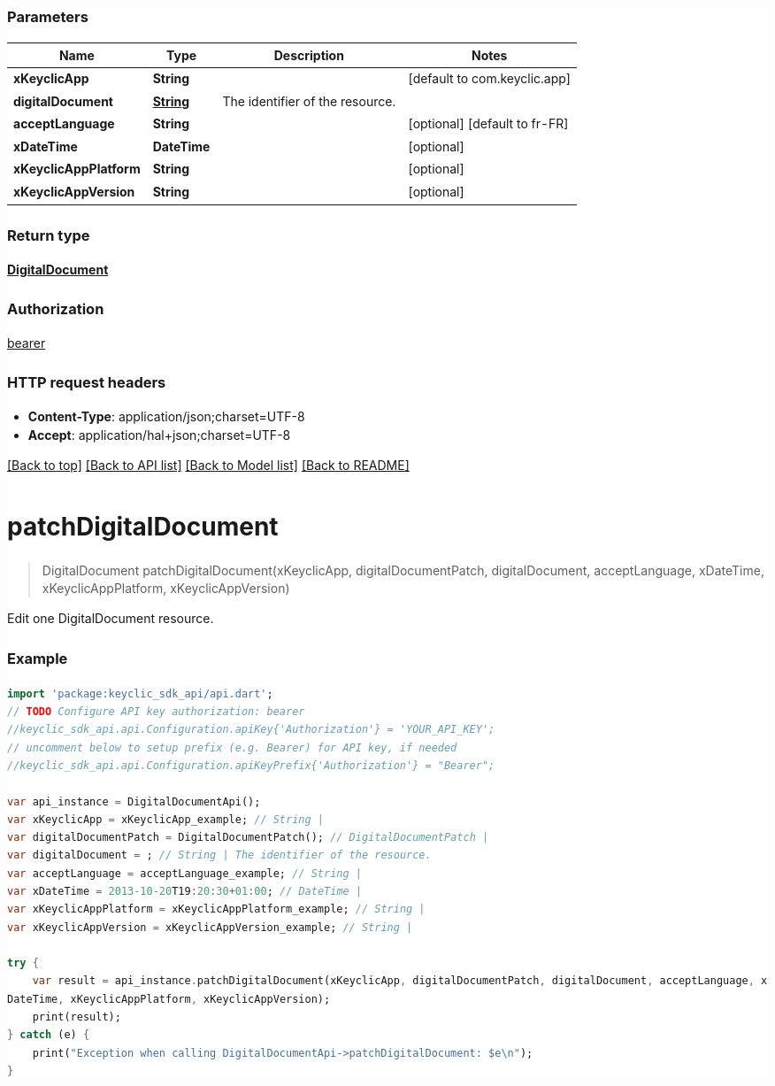 ### Parameters

Name | Type | Description  | Notes
------------- | ------------- | ------------- | -------------
 **xKeyclicApp** | **String**|  | [default to com.keyclic.app]
 **digitalDocument** | [**String**](.md)| The identifier of the resource. | 
 **acceptLanguage** | **String**|  | [optional] [default to fr-FR]
 **xDateTime** | **DateTime**|  | [optional] 
 **xKeyclicAppPlatform** | **String**|  | [optional] 
 **xKeyclicAppVersion** | **String**|  | [optional] 

### Return type

[**DigitalDocument**](DigitalDocument.md)

### Authorization

[bearer](../README.md#bearer)

### HTTP request headers

 - **Content-Type**: application/json;charset=UTF-8
 - **Accept**: application/hal+json;charset=UTF-8

[[Back to top]](#) [[Back to API list]](../README.md#documentation-for-api-endpoints) [[Back to Model list]](../README.md#documentation-for-models) [[Back to README]](../README.md)

# **patchDigitalDocument**
> DigitalDocument patchDigitalDocument(xKeyclicApp, digitalDocumentPatch, digitalDocument, acceptLanguage, xDateTime, xKeyclicAppPlatform, xKeyclicAppVersion)

Edit one DigitalDocument resource.

### Example 
```dart
import 'package:keyclic_sdk_api/api.dart';
// TODO Configure API key authorization: bearer
//keyclic_sdk_api.api.Configuration.apiKey{'Authorization'} = 'YOUR_API_KEY';
// uncomment below to setup prefix (e.g. Bearer) for API key, if needed
//keyclic_sdk_api.api.Configuration.apiKeyPrefix{'Authorization'} = "Bearer";

var api_instance = DigitalDocumentApi();
var xKeyclicApp = xKeyclicApp_example; // String | 
var digitalDocumentPatch = DigitalDocumentPatch(); // DigitalDocumentPatch | 
var digitalDocument = ; // String | The identifier of the resource.
var acceptLanguage = acceptLanguage_example; // String | 
var xDateTime = 2013-10-20T19:20:30+01:00; // DateTime | 
var xKeyclicAppPlatform = xKeyclicAppPlatform_example; // String | 
var xKeyclicAppVersion = xKeyclicAppVersion_example; // String | 

try { 
    var result = api_instance.patchDigitalDocument(xKeyclicApp, digitalDocumentPatch, digitalDocument, acceptLanguage, xDateTime, xKeyclicAppPlatform, xKeyclicAppVersion);
    print(result);
} catch (e) {
    print("Exception when calling DigitalDocumentApi->patchDigitalDocument: $e\n");
}
```
